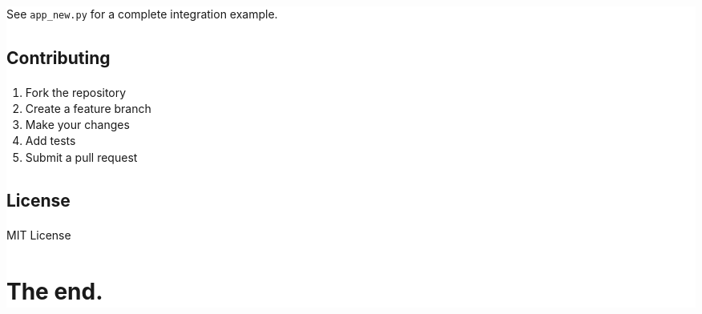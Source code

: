 See `app_new.py` for a complete integration example.

## Contributing

1. Fork the repository
2. Create a feature branch
3. Make your changes
4. Add tests
5. Submit a pull request

## License

MIT License

# The end.
